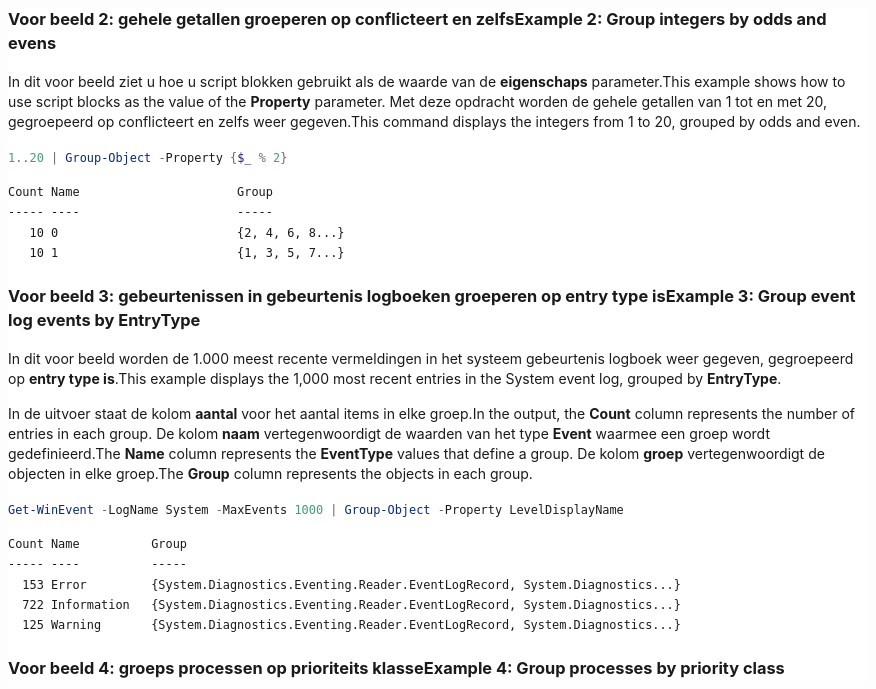 ### <span data-ttu-id="76125-120">Voor beeld 2: gehele getallen groeperen op conflicteert en zelfs</span><span class="sxs-lookup"><span data-stu-id="76125-120">Example 2: Group integers by odds and evens</span></span>

<span data-ttu-id="76125-121">In dit voor beeld ziet u hoe u script blokken gebruikt als de waarde van de **eigenschaps** parameter.</span><span class="sxs-lookup"><span data-stu-id="76125-121">This example shows how to use script blocks as the value of the **Property** parameter.</span></span> <span data-ttu-id="76125-122">Met deze opdracht worden de gehele getallen van 1 tot en met 20, gegroepeerd op conflicteert en zelfs weer gegeven.</span><span class="sxs-lookup"><span data-stu-id="76125-122">This command displays the integers from 1 to 20, grouped by odds and even.</span></span>

```powershell
1..20 | Group-Object -Property {$_ % 2}
```

```Output
Count Name                      Group
----- ----                      -----
   10 0                         {2, 4, 6, 8...}
   10 1                         {1, 3, 5, 7...}
```

### <span data-ttu-id="76125-123">Voor beeld 3: gebeurtenissen in gebeurtenis logboeken groeperen op entry type is</span><span class="sxs-lookup"><span data-stu-id="76125-123">Example 3: Group event log events by EntryType</span></span>

<span data-ttu-id="76125-124">In dit voor beeld worden de 1.000 meest recente vermeldingen in het systeem gebeurtenis logboek weer gegeven, gegroepeerd op **entry type is**.</span><span class="sxs-lookup"><span data-stu-id="76125-124">This example displays the 1,000 most recent entries in the System event log, grouped by **EntryType**.</span></span>

<span data-ttu-id="76125-125">In de uitvoer staat de kolom **aantal** voor het aantal items in elke groep.</span><span class="sxs-lookup"><span data-stu-id="76125-125">In the output, the **Count** column represents the number of entries in each group.</span></span> <span data-ttu-id="76125-126">De kolom **naam** vertegenwoordigt de waarden van het type **Event** waarmee een groep wordt gedefinieerd.</span><span class="sxs-lookup"><span data-stu-id="76125-126">The **Name** column represents the **EventType** values that define a group.</span></span> <span data-ttu-id="76125-127">De kolom **groep** vertegenwoordigt de objecten in elke groep.</span><span class="sxs-lookup"><span data-stu-id="76125-127">The **Group** column represents the objects in each group.</span></span>

```powershell
Get-WinEvent -LogName System -MaxEvents 1000 | Group-Object -Property LevelDisplayName
```

```Output
Count Name          Group
----- ----          -----
  153 Error         {System.Diagnostics.Eventing.Reader.EventLogRecord, System.Diagnostics...}
  722 Information   {System.Diagnostics.Eventing.Reader.EventLogRecord, System.Diagnostics...}
  125 Warning       {System.Diagnostics.Eventing.Reader.EventLogRecord, System.Diagnostics...}
```

### <span data-ttu-id="76125-128">Voor beeld 4: groeps processen op prioriteits klasse</span><span class="sxs-lookup"><span data-stu-id="76125-128">Example 4: Group processes by priority class</span></span>
